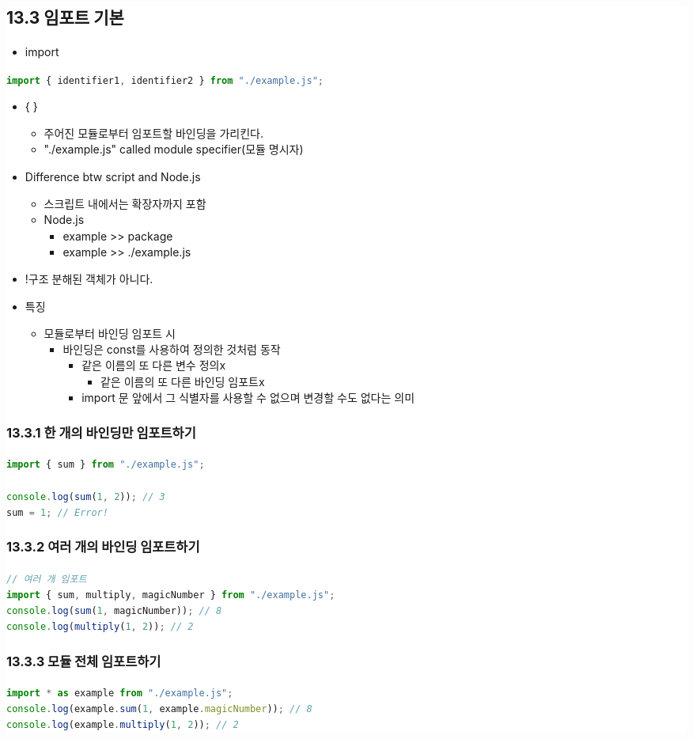 

## 13.3 임포트 기본

- import

```js
import { identifier1, identifier2 } from "./example.js";
```

- { }
  - 주어진 모듈로부터 임포트할 바인딩을 가리킨다.
  - "./example.js" called module specifier(모듈 명시자)
- Difference btw script and Node.js
  - 스크립트 내에서는 확장자까지 포함
  - Node.js
    - example >> package
    - example >> ./example.js

- !구조 분해된 객체가 아니다.

- 특징
  - 모듈로부터 바인딩 임포트 시
    - 바인딩은 const를 사용하여 정의한 것처럼 동작
      - 같은 이름의 또 다른 변수 정의x
        - 같은 이름의 또 다른 바인딩 임포트x
      - import 문 앞에서 그 식별자를 사용할 수 없으며 변경할 수도 없다는 의미

### 13.3.1 한 개의 바인딩만 임포트하기

```js
import { sum } from "./example.js";

console.log(sum(1, 2)); // 3
sum = 1; // Error!
```



### 13.3.2 여러 개의 바인딩 임포트하기

```js
// 여러 개 임포트
import { sum, multiply, magicNumber } from "./example.js";
console.log(sum(1, magicNumber)); // 8
console.log(multiply(1, 2)); // 2
```



### 13.3.3 모듈 전체 임포트하기

```js
import * as example from "./example.js";
console.log(example.sum(1, example.magicNumber)); // 8
console.log(example.multiply(1, 2)); // 2
```
